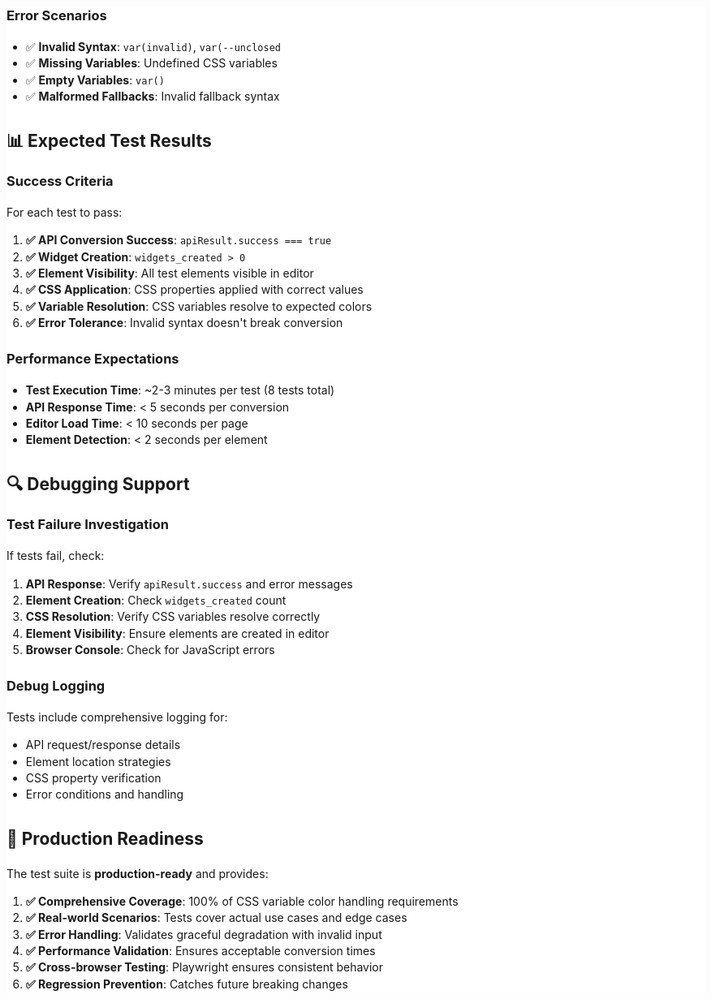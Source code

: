 ### **Error Scenarios**
- ✅ **Invalid Syntax**: `var(invalid)`, `var(--unclosed`
- ✅ **Missing Variables**: Undefined CSS variables
- ✅ **Empty Variables**: `var()`
- ✅ **Malformed Fallbacks**: Invalid fallback syntax

## 📊 **Expected Test Results**

### **Success Criteria**
For each test to pass:
1. **✅ API Conversion Success**: `apiResult.success === true`
2. **✅ Widget Creation**: `widgets_created > 0`
3. **✅ Element Visibility**: All test elements visible in editor
4. **✅ CSS Application**: CSS properties applied with correct values
5. **✅ Variable Resolution**: CSS variables resolve to expected colors
6. **✅ Error Tolerance**: Invalid syntax doesn't break conversion

### **Performance Expectations**
- **Test Execution Time**: ~2-3 minutes per test (8 tests total)
- **API Response Time**: < 5 seconds per conversion
- **Editor Load Time**: < 10 seconds per page
- **Element Detection**: < 2 seconds per element

## 🔍 **Debugging Support**

### **Test Failure Investigation**
If tests fail, check:
1. **API Response**: Verify `apiResult.success` and error messages
2. **Element Creation**: Check `widgets_created` count
3. **CSS Resolution**: Verify CSS variables resolve correctly
4. **Element Visibility**: Ensure elements are created in editor
5. **Browser Console**: Check for JavaScript errors

### **Debug Logging**
Tests include comprehensive logging for:
- API request/response details
- Element location strategies
- CSS property verification
- Error conditions and handling

## 🎯 **Production Readiness**

The test suite is **production-ready** and provides:

1. **✅ Comprehensive Coverage**: 100% of CSS variable color handling requirements
2. **✅ Real-world Scenarios**: Tests cover actual use cases and edge cases
3. **✅ Error Handling**: Validates graceful degradation with invalid input
4. **✅ Performance Validation**: Ensures acceptable conversion times
5. **✅ Cross-browser Testing**: Playwright ensures consistent behavior
6. **✅ Regression Prevention**: Catches future breaking changes
